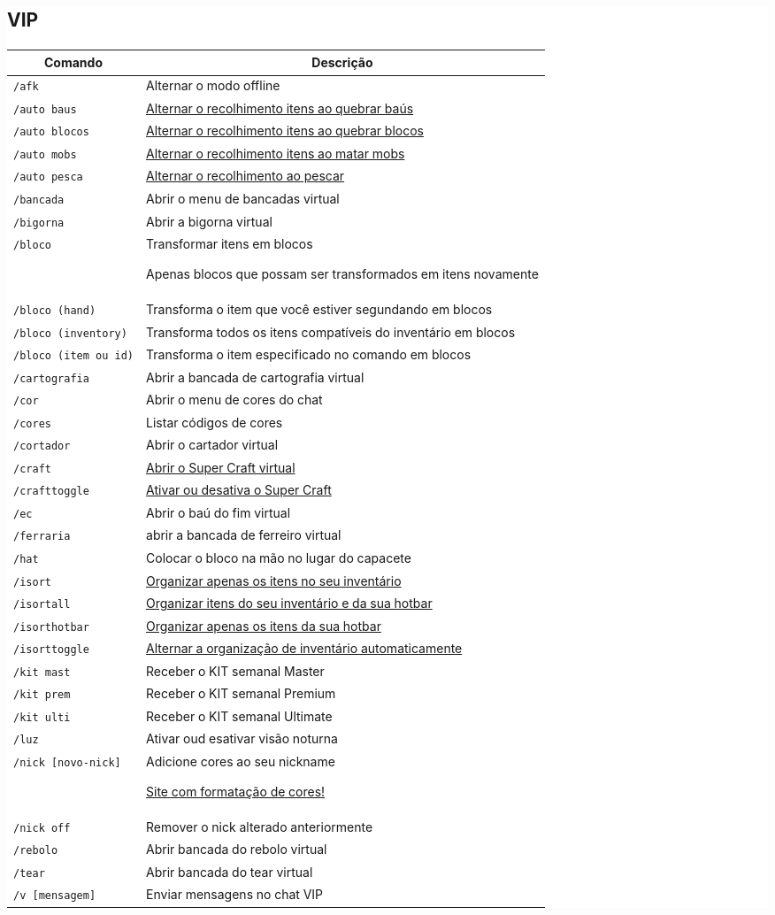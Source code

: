 </APITable>

## VIP

<APITable>

| Comando | Descrição |
| ------- | --------- |
| `/afk` | Alternar o modo offline |
| `/auto baus` | [Alternar o recolhimento itens ao quebrar baús](./melhorias/auto.md#comandos-para-vip) |
| `/auto blocos` | [Alternar o recolhimento itens ao quebrar blocos](./melhorias/auto.md#comandos-para-vip) |
| `/auto mobs` | [Alternar o recolhimento itens ao matar mobs](./melhorias/auto.md#comandos-para-vip)  |
| `/auto pesca` | [Alternar o recolhimento ao pescar](./melhorias/auto.md#comandos-para-vip) |
| `/bancada` | Abrir o menu de bancadas virtual |
| `/bigorna` | Abrir a bigorna virtual |
| `/bloco` | Transformar itens em blocos<p>Apenas blocos que possam ser transformados em itens novamente</p> |
| `/bloco (hand)`| Transforma o item que você estiver segundando em blocos |
| `/bloco (inventory)` | Transforma todos os itens compatíveis do inventário em blocos |  
| `/bloco (item ou id)` | Transforma o item especificado no comando em blocos |
| `/cartografia` | Abrir a bancada de cartografia virtual |
| `/cor` | Abrir o menu de cores do chat |
| `/cores` | Listar códigos de cores |
| `/cortador` | Abrir o cartador virtual |
| `/craft` | [Abrir o Super Craft virtual](./melhorias/craft.md) |
| `/crafttoggle` | [Ativar ou desativa o Super Craft](./melhorias/craft.md) |
| `/ec` | Abrir o baú do fim virtual |
| `/ferraria` | abrir a bancada de ferreiro virtual |
| `/hat` | Colocar o bloco na mão no lugar do capacete | 
| `/isort` | [Organizar apenas os itens no seu inventário](./melhorias/sort.md#organizar-inventário) |
| `/isortall` | [Organizar itens do seu inventário e da sua hotbar](./melhorias/sort.md#organizar-inventário) |
| `/isorthotbar` |[ Organizar apenas os itens da sua hotbar](./melhorias/sort.md#organizar-inventário) |
| `/isorttoggle` | [Alternar a organização de inventário automaticamente](./melhorias/sort.md#organizar-inventário) |
| `/kit mast` | Receber o KIT semanal Master |
| `/kit prem` | Receber o KIT semanal Premium |
| `/kit ulti` | Receber o KIT semanal Ultimate |
| `/luz` | Ativar oud esativar visão noturna |
| `/nick [novo-nick]` | Adicione cores ao seu nickname<p>[Site com formatação de cores!](https://rgb.armamc.com)</p> |
| `/nick off` | Remover o nick alterado anteriormente | 
| `/rebolo` | Abrir bancada do rebolo virtual |
| `/tear` | Abrir bancada do tear virtual |
| `/v [mensagem]` | Enviar mensagens no chat VIP |